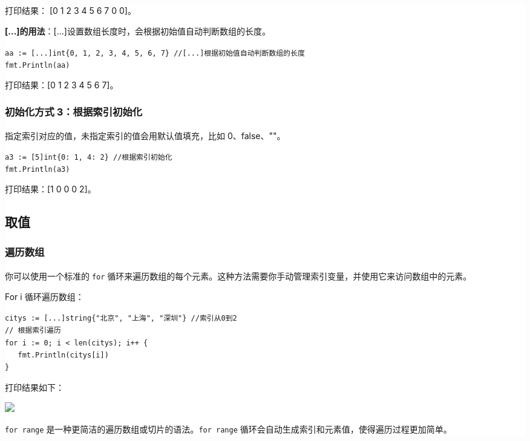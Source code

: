 打印结果： \[0 1 2 3 4 5 6 7 0 0]。


**\[...]的用法**：\[...]设置数组长度时，会根据初始值自动判断数组的长度。



```
aa := [...]int{0, 1, 2, 3, 4, 5, 6, 7} //[...]根据初始值自动判断数组的长度
fmt.Println(aa)

```

打印结果：\[0 1 2 3 4 5 6 7]。


### 初始化方式 3：根据索引初始化


指定索引对应的值，未指定索引的值会用默认值填充，比如 0、false、""。



```
a3 := [5]int{0: 1, 4: 2} //根据索引初始化
fmt.Println(a3)

```

打印结果：\[1 0 0 0 2]。


## 取值


### 遍历数组


你可以使用一个标准的 `for` 循环来遍历数组的每个元素。这种方法需要你手动管理索引变量，并使用它来访问数组中的元素。


For i 循环遍历数组：



```
citys := [...]string{"北京", "上海", "深圳"} //索引从0到2
// 根据索引遍历
for i := 0; i < len(citys); i++ {
   fmt.Println(citys[i])
}

```

打印结果如下：


![](https://awq7m8b63wy.feishu.cn/space/api/box/stream/download/asynccode/?code=YTBjM2Y2MDIwZDI0YWU4NzJkYTU0ODA3NmIyMjlmZmNfN09aemplaUo2NUJZYk1TZ1JjbVE1V3RZS2Vpb3RXRmhfVG9rZW46TUprWWJJdUwwb2VTS0l4U2NSa2NBNjZwbmtnXzE3MjUzMjg4OTI6MTcyNTMzMjQ5Ml9WNA)


`for range` 是一种更简洁的遍历数组或切片的语法。`for range` 循环会自动生成索引和元素值，使得遍历过程更加简单。


